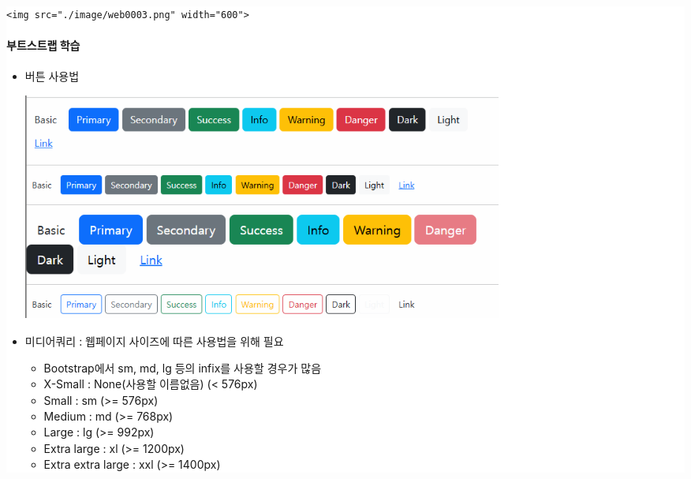     <img src="./image/web0003.png" width="600">

#### 부트스트랩 학습
- 버튼 사용법

    <img src="./image/web0004.png" width="600">

- 미디어쿼리 : 웹페이지 사이즈에 따른 사용법을 위해 필요
    - Bootstrap에서 sm, md, lg 등의 infix를 사용할 경우가 많음  
    - X-Small : None(사용할 이름없음) (< 576px)
    - Small : sm (>= 576px)
    - Medium : md (>= 768px)
    - Large : lg (>= 992px)
    - Extra large : xl (>= 1200px)
    - Extra extra large : xxl (>= 1400px)
